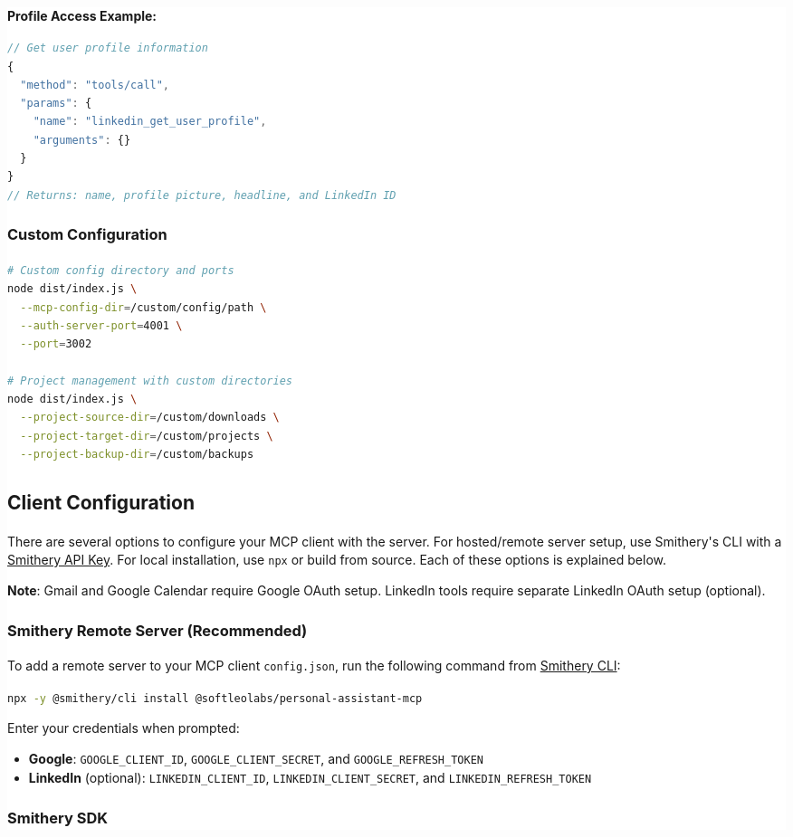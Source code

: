 **Profile Access Example:**

```javascript
// Get user profile information
{
  "method": "tools/call",
  "params": {
    "name": "linkedin_get_user_profile",
    "arguments": {}
  }
}
// Returns: name, profile picture, headline, and LinkedIn ID
```

### Custom Configuration

```bash
# Custom config directory and ports
node dist/index.js \
  --mcp-config-dir=/custom/config/path \
  --auth-server-port=4001 \
  --port=3002

# Project management with custom directories
node dist/index.js \
  --project-source-dir=/custom/downloads \
  --project-target-dir=/custom/projects \
  --project-backup-dir=/custom/backups
```

## Client Configuration

There are several options to configure your MCP client with the server. For hosted/remote server setup, use Smithery's CLI with a [Smithery API Key](https://smithery.ai/docs/registry#registry-api). For local installation, use `npx` or build from source. Each of these options is explained below.

**Note**: Gmail and Google Calendar require Google OAuth setup. LinkedIn tools require separate LinkedIn OAuth setup (optional).

### Smithery Remote Server (Recommended)

To add a remote server to your MCP client `config.json`, run the following command from [Smithery CLI](https://github.com/smithery-ai/cli?tab=readme-ov-file#smithery-cli--):

```bash
npx -y @smithery/cli install @softleolabs/personal-assistant-mcp
```

Enter your credentials when prompted:

- **Google**: `GOOGLE_CLIENT_ID`, `GOOGLE_CLIENT_SECRET`, and `GOOGLE_REFRESH_TOKEN`
- **LinkedIn** (optional): `LINKEDIN_CLIENT_ID`, `LINKEDIN_CLIENT_SECRET`, and `LINKEDIN_REFRESH_TOKEN`

### Smithery SDK
